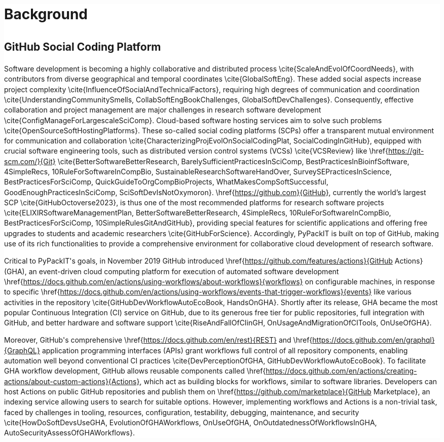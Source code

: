 # Background

## GitHub Social Coding Platform

Software development is becoming a highly collaborative
and distributed process \cite{ScaleAndEvolOfCoordNeeds},
with contributors from diverse geographical and temporal coordinates \cite{GlobalSoftEng}.
These added social aspects increase project complexity \cite{InfluenceOfSocialAndTechnicalFactors},
requiring high degrees of communication and coordination \cite{UnderstandingCommunitySmells, CollabSoftEngBookChallenges, GlobalSoftDevChallenges}.
Consequently, effective collaboration and project management are major challenges in research software development \cite{ConfigManageForLargescaleSciComp}.
Cloud-based software hosting services aim to solve such problems \cite{OpenSourceSoftHostingPlatforms}.
These so-called social coding platforms (SCPs) offer a transparent mutual environment
for communication and collaboration \cite{CharacterizingProjEvolOnSocialCodingPlat, SocialCodingInGitHub},
equipped with crucial software engineering tools,
such as distributed version control systems (VCSs) \cite{VCSReview} like \href{https://git-scm.com/}{Git} \cite{BetterSoftwareBetterResearch, BarelySufficientPracticesInSciComp, BestPracticesInBioinfSoftware, 4SimpleRecs, 10RuleForSoftwareInCompBio, SustainableResearchSoftwareHandOver, SurveySEPracticesInScience, BestPracticesForSciComp, QuickGuideToOrgCompBioProjects, WhatMakesCompSoftSuccessful, GoodEnoughPracticesInSciComp, SciSoftDevIsNotOxymoron}.
\href{https://github.com}{GitHub}, currently the world’s largest SCP \cite{GitHubOctoverse2023},
is thus one of the most recommended platforms
for research software projects \cite{ELIXIRSoftwareManagementPlan, BetterSoftwareBetterResearch, 4SimpleRecs, 10RuleForSoftwareInCompBio, BestPracticesForSciComp, 10SimpleRulesGitAndGitHub},
providing special features for scientific applications and offering free upgrades
to students and academic researchers \cite{GitHubForScience}.
Accordingly, PyPackIT is built on top of GitHub,
making use of its rich functionalities to provide a comprehensive environment
for collaborative cloud development of research software.

Critical to PyPackIT's goals, in November 2019 GitHub introduced \href{https://github.com/features/actions}{GitHub Actions} (GHA),
an event-driven cloud computing platform for execution of automated software development \href{https://docs.github.com/en/actions/using-workflows/about-workflows}{workflows} on configurable machines,
in response to specific \href{https://docs.github.com/en/actions/using-workflows/events-that-trigger-workflows}{events}
like various activities in the repository \cite{GitHubDevWorkflowAutoEcoBook, HandsOnGHA}.
Shortly after its release, GHA became the most popular Continuous Integration (CI) service on GitHub,
due to its generous free tier for public repositories, full integration with GitHub,
and better hardware and software support \cite{RiseAndFallOfCIinGH, OnUsageAndMigrationOfCITools, OnUseOfGHA}.

Moreover, GitHub's comprehensive \href{https://docs.github.com/en/rest}{REST}
and \href{https://docs.github.com/en/graphql}{GraphQL} application programming interfaces (APIs)
grant workflows full control of all repository components,
enabling automation well beyond conventional CI practices \cite{DevPerceptionOfGHA, GitHubDevWorkflowAutoEcoBook}.
To facilitate GHA workflow development,
GitHub allows reusable components called \href{https://docs.github.com/en/actions/creating-actions/about-custom-actions}{Actions},
which act as building blocks for workflows, similar to software libraries.
Developers can host Actions on public GitHub repositories
and publish them on \href{https://github.com/marketplace}{GitHub Marketplace},
an indexing service allowing users to search for suitable options.
However, implementing workflows and Actions is a non-trivial task,
faced by challenges in tooling, resources, configuration, testability,
debugging, maintenance, and security \cite{HowDoSoftDevsUseGHA, EvolutionOfGHAWorkflows, OnUseOfGHA, OnOutdatednessOfWorkflowsInGHA, AutoSecurityAssessOfGHAWorkflows}.

